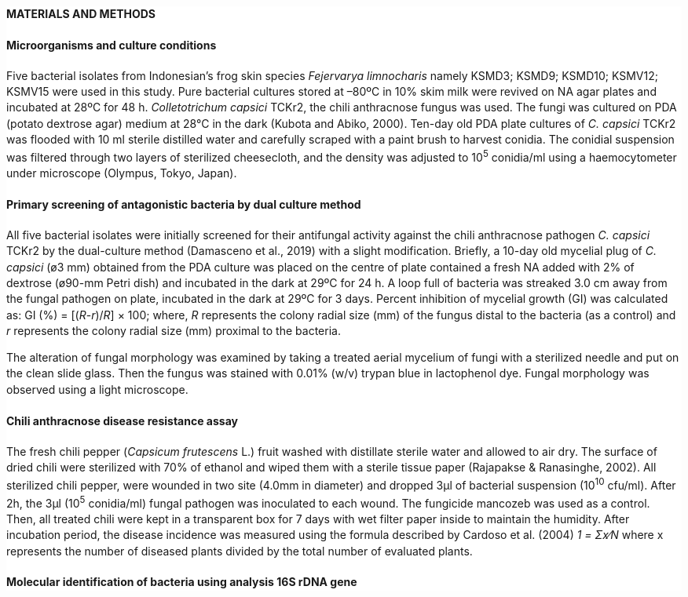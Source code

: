 <h4><a name="bookmark12"></a><span class="font5" style="font-weight:bold;"><a name="bookmark13"></a>MATERIALS AND METHODS</span></h4>
<h4><a name="bookmark14"></a><span class="font5" style="font-weight:bold;"><a name="bookmark15"></a>Microorganisms and culture conditions</span></h4>
<p><span class="font5">Five bacterial isolates from Indonesian’s frog skin species </span><span class="font5" style="font-style:italic;">Fejervarya limnocharis</span><span class="font5"> namely KSMD3; KSMD9; KSMD10; KSMV12; KSMV15 were used in this study. Pure bacterial cultures stored at –80ºC in 10% skim milk were revived on NA agar plates and incubated at 28ºC for 48 h. </span><span class="font5" style="font-style:italic;">Colletotrichum capsici </span><span class="font5">TCKr2, the chili anthracnose fungus was used. The fungi was cultured on PDA (potato dextrose agar) medium at 28°C in the dark (Kubota and Abiko, 2000). Ten-day old PDA plate cultures of </span><span class="font5" style="font-style:italic;">C. capsici</span><span class="font5"> TCKr2 was flooded with 10 ml sterile distilled water and carefully scraped with a paint brush to harvest conidia. The conidial suspension was filtered through two layers of sterilized cheesecloth, and the density was adjusted to 10<sup>5</sup> conidia/ml using a haemocytometer under microscope (Olympus, Tokyo, Japan).</span></p>
<h4><a name="bookmark16"></a><span class="font5" style="font-weight:bold;"><a name="bookmark17"></a>Primary screening of antagonistic bacteria by dual culture method</span></h4>
<p><span class="font5">All five bacterial isolates were initially screened for their antifungal activity against the chili anthracnose pathogen </span><span class="font5" style="font-style:italic;">C. capsici</span><span class="font5"> TCKr2 by the dual-culture method (Damasceno et al., 2019) with a slight modification. Briefly, a 10-day old mycelial plug of </span><span class="font5" style="font-style:italic;">C. capsici</span><span class="font5"> (ø3 mm) obtained from the PDA culture was placed on the centre of plate contained a fresh NA added with 2% of dextrose (ø90-mm Petri dish) and incubated in the dark at 29ºC for 24 h. A loop full of bacteria was streaked 3.0 cm away from the fungal pathogen on plate, incubated in the dark at 29ºC for 3 days. Percent inhibition of mycelial growth (GI) was calculated as: GI (%) = [(</span><span class="font5" style="font-style:italic;">R</span><span class="font5">-</span><span class="font5" style="font-style:italic;">r</span><span class="font5">)/</span><span class="font5" style="font-style:italic;">R</span><span class="font5">] </span><span class="font1">× </span><span class="font5">100; where, </span><span class="font5" style="font-style:italic;">R</span><span class="font5"> represents the colony radial size (mm) of the fungus distal to the bacteria (as a control) and </span><span class="font5" style="font-style:italic;">r</span><span class="font5"> represents the colony radial size (mm) proximal to the bacteria.</span></p>
<p><span class="font5">The alteration of fungal morphology was examined by taking a treated aerial mycelium of fungi with a sterilized needle and put on the clean slide glass. Then the fungus was stained with 0.01% (w/v) trypan blue in lactophenol dye. Fungal morphology was observed using a light microscope.</span></p>
<h4><a name="bookmark18"></a><span class="font5" style="font-weight:bold;"><a name="bookmark19"></a>Chili anthracnose disease resistance assay</span></h4>
<p><span class="font5">The fresh chili pepper (</span><span class="font5" style="font-style:italic;">Capsicum frutescens</span><span class="font5"> L.) fruit washed with distillate sterile water and allowed to air dry. The surface of dried chili were sterilized with 70% of ethanol and wiped them with a sterile tissue paper (Rajapakse &amp;&nbsp;Ranasinghe, 2002). All sterilized chili pepper, were wounded in two site (4.0mm in diameter) and dropped 3µl of bacterial suspension (10<sup>10</sup> cfu/ml). After 2h, the 3µl (10<sup>5</sup> conidia/ml) fungal pathogen was inoculated to each wound. The fungicide mancozeb was used as a control. Then, all treated chili were kept in a transparent box for 7 days with wet filter paper inside to maintain the humidity. After incubation period, the disease incidence was measured using the formula described by Cardoso et al. (2004) </span><span class="font5" style="font-style:italic;">1 = Σx∕N</span><span class="font5"> where x represents the number of diseased plants divided by the total number of evaluated plants.</span></p>
<h4><a name="bookmark20"></a><span class="font5" style="font-weight:bold;"><a name="bookmark21"></a>Molecular identification of bacteria using analysis 16S rDNA gene</span></h4>